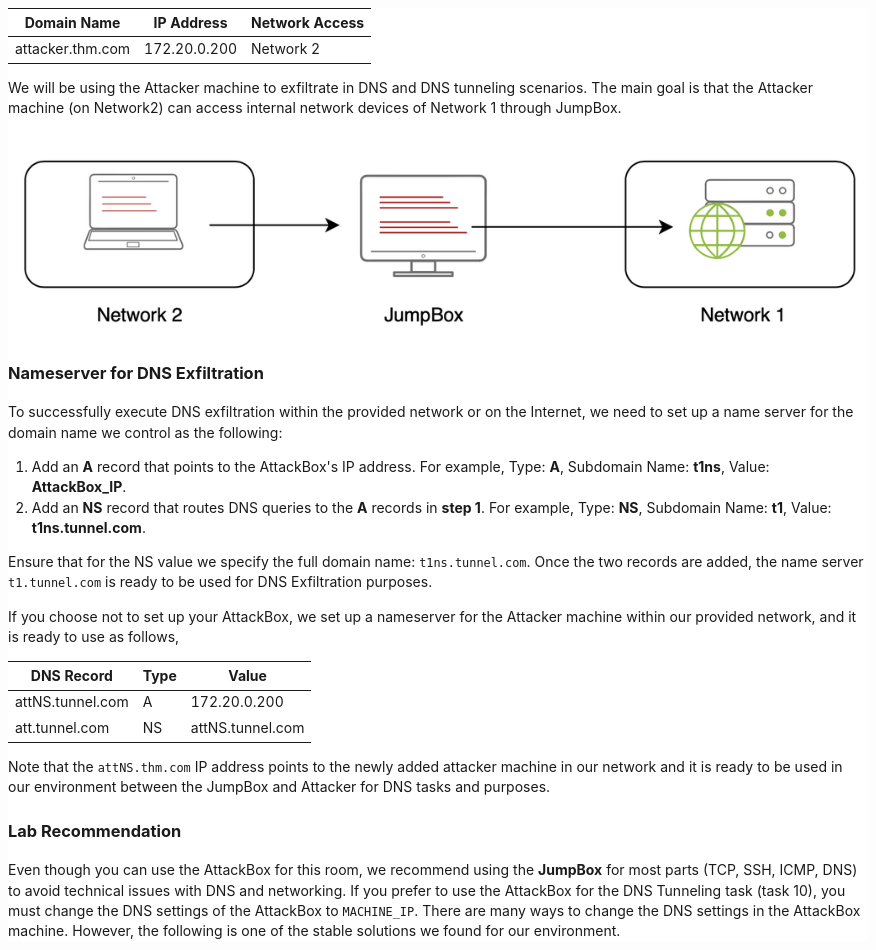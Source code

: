 |Domain Name|IP Address|Network Access|
|-----------|----------|--------------|
|attacker.thm.com|172.20.0.200|Network 2|

We will be using the Attacker machine to exfiltrate in DNS and DNS tunneling scenarios. The main goal is that the Attacker machine (on Network2) can access internal network devices of Network 1 through JumpBox.

![task8-dns3](./images/task8-dns3.png)

### Nameserver for DNS Exfiltration

To successfully execute DNS exfiltration within the provided network or on the Internet, we need to set up a name server for the domain name we control as the following:

1. Add an **A** record that points to the AttackBox's IP address. For example, Type: **A**, Subdomain Name: **t1ns**, Value: **AttackBox_IP**.
2. Add an **NS** record that routes DNS queries to the **A** records in **step 1**. For example, Type: **NS**, Subdomain Name: **t1**, Value: **t1ns.tunnel.com**.

Ensure that for the NS value we specify the full domain name: `t1ns.tunnel.com`. Once the two records are added, the name server `t1.tunnel.com` is ready to be used for DNS Exfiltration purposes.

If you choose not to set up your AttackBox, we set up a nameserver for the Attacker machine within our provided network, and it is ready to use as follows,

|DNS Record|Type|Value|
|----------|----|-----|
|attNS.tunnel.com|A|172.20.0.200|
|att.tunnel.com|NS|attNS.tunnel.com|

Note that the `attNS.thm.com` IP address points to the newly added attacker machine in our network and it is ready to be used in our environment between the JumpBox and Attacker for DNS tasks and purposes.

### Lab Recommendation

Even though you can use the AttackBox for this room, we recommend using the **JumpBox** for most parts (TCP, SSH, ICMP, DNS) to avoid technical issues with DNS and networking. If you prefer to use the AttackBox for the DNS Tunneling task (task 10), you must change the DNS settings of the AttackBox to `MACHINE_IP`. There are many ways to change the DNS settings in the AttackBox machine. However, the following is one of the stable solutions we found for our environment.
